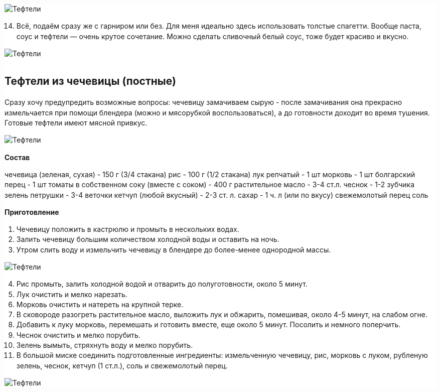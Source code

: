   ![Тефтели](/images/Kulinar/Second/tefteli_018.jpg 'Тефтели')

14. Всё, подаём сразу же с гарниром или без. Для меня идеально здесь использовать толстые спагетти. Вообще паста, соус и тефтели — очень крутое сочетание. Можно сделать сливочный белый соус, тоже будет красиво и вкусно.

  ![Тефтели](/images/Kulinar/Second/tefteli_019.jpg 'Тефтели')

## Тефтели из чечевицы (постные)

Сразу хочу предупредить возможные вопросы: чечевицу замачиваем сырую - после замачивания она прекрасно измельчается при помощи блендера (можно и мясорубкой воспользоваться), а до готовности доходит во время тушения. Готовые тефтели имеют мясной привкус.

![Тефтели](/images/Kulinar/Second/tefteli_020.jpg 'Тефтели')

**Состав**

чечевица (зеленая, сухая) - 150 г (3/4 стакана)
рис - 100 г (1/2 стакана)
лук репчатый - 1 шт
морковь - 1 шт
болгарский перец - 1 шт
томаты в собственном соку (вместе с соком) - 400 г
растительное масло - 3-4 ст.л.
чеснок - 1-2 зубчика
зелень петрушки - 3-4 веточки
кетчуп (любой вкусный) - 2-3 ст. л.
сахар - 1 ч. л (или по вкусу)
свежемолотый перец
соль

**Приготовление**

1. Чечевицу положить в кастрюлю и промыть в нескольких водах.
2. Залить чечевицу большим количеством холодной воды и оставить на ночь.
3. Утром слить воду и измельчить чечевицу в блендере до более-менее однородной массы.

  ![Тефтели](/images/Kulinar/Second/tefteli_021.jpg 'Тефтели')

4. Рис промыть, залить холодной водой и отварить до полуготовности, около 5 минут.
5. Лук очистить и мелко нарезать.
6. Морковь очистить и натереть на крупной терке.
7. В сковороде разогреть растительное масло, выложить лук и обжарить, помешивая, около 4-5 минут, на слабом огне.
8. Добавить к луку морковь, перемешать и готовить вместе, еще около 5 минут. Посолить и немного поперчить.
9. Чеснок очистить и мелко порубить.
10. Зелень вымыть, стряхнуть воду и мелко порубить.
11. В большой миске соединить подготовленные ингредиенты: измельченную чечевицу, рис, морковь с луком, рубленую зелень, чеснок, кетчуп (1 ст.л.), соль и свежемолотый перец.

  ![Тефтели](/images/Kulinar/Second/tefteli_022.jpg 'Тефтели')
